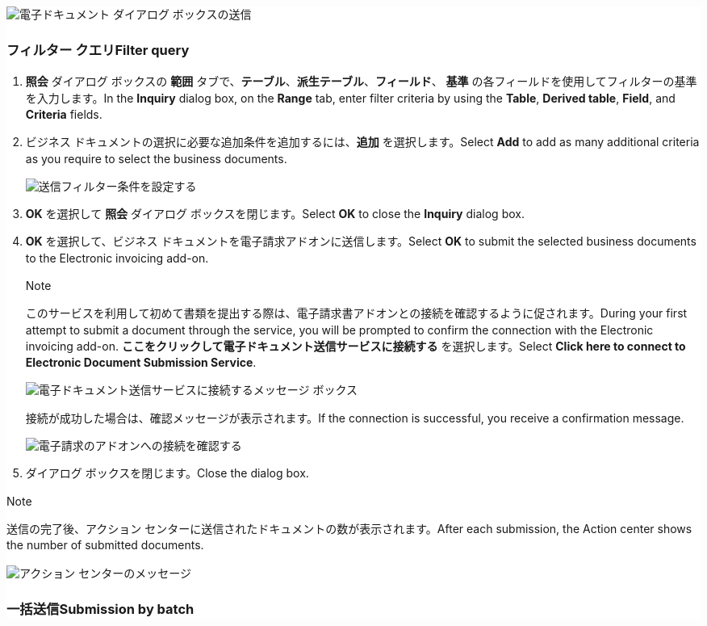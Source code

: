 ![電子ドキュメント ダイアログ ボックスの送信](media/e-invoicing-services-get-started-submission-form.png)

### <a name="filter-query"></a><span data-ttu-id="3e6f5-435">フィルター クエリ</span><span class="sxs-lookup"><span data-stu-id="3e6f5-435">Filter query</span></span>

1. <span data-ttu-id="3e6f5-436">**照会** ダイアログ ボックスの **範囲** タブで、**テーブル**、**派生テーブル**、**フィールド**、 **基準** の各フィールドを使用してフィルターの基準を入力します。</span><span class="sxs-lookup"><span data-stu-id="3e6f5-436">In the **Inquiry** dialog box, on the **Range** tab, enter filter criteria by using the **Table**, **Derived table**, **Field**, and **Criteria** fields.</span></span>
2. <span data-ttu-id="3e6f5-437">ビジネス ドキュメントの選択に必要な追加条件を追加するには、**追加** を選択します。</span><span class="sxs-lookup"><span data-stu-id="3e6f5-437">Select **Add** to add as many additional criteria as you require to select the business documents.</span></span>

    ![送信フィルター条件を設定する](media/e-invoicing-services-get-started-set-up-submission-filter-criteria.png)

3. <span data-ttu-id="3e6f5-439">**OK** を選択して **照会** ダイアログ ボックスを閉じます。</span><span class="sxs-lookup"><span data-stu-id="3e6f5-439">Select **OK** to close the **Inquiry** dialog box.</span></span>
4. <span data-ttu-id="3e6f5-440">**OK** を選択して、ビジネス ドキュメントを電子請求アドオンに送信します。</span><span class="sxs-lookup"><span data-stu-id="3e6f5-440">Select **OK** to submit the selected business documents to the Electronic invoicing add-on.</span></span>

    > [!NOTE]
    > <span data-ttu-id="3e6f5-441">このサービスを利用して初めて書類を提出する際は、電子請求書アドオンとの接続を確認するように促されます。</span><span class="sxs-lookup"><span data-stu-id="3e6f5-441">During your first attempt to submit a document through the service, you will be prompted to confirm the connection with the Electronic invoicing add-on.</span></span> <span data-ttu-id="3e6f5-442">**ここをクリックして電子ドキュメント送信サービスに接続する** を選択します。</span><span class="sxs-lookup"><span data-stu-id="3e6f5-442">Select **Click here to connect to Electronic Document Submission Service**.</span></span>
    >
    > ![電子ドキュメント送信サービスに接続するメッセージ ボックス](media/e-invoicing-services-get-started-dialog-form-connect-e-Invoicing-services.png)
    >
    > <span data-ttu-id="3e6f5-444">接続が成功した場合は、確認メッセージが表示されます。</span><span class="sxs-lookup"><span data-stu-id="3e6f5-444">If the connection is successful, you receive a confirmation message.</span></span>
    >
    > ![電子請求のアドオンへの接続を確認する](media/e-invoicing-services-get-started-confirmation-connection-e-invoicing-services.png)

5. <span data-ttu-id="3e6f5-446">ダイアログ ボックスを閉じます。</span><span class="sxs-lookup"><span data-stu-id="3e6f5-446">Close the dialog box.</span></span>

> [!NOTE]
> <span data-ttu-id="3e6f5-447">送信の完了後、アクション センターに送信されたドキュメントの数が表示されます。</span><span class="sxs-lookup"><span data-stu-id="3e6f5-447">After each submission, the Action center shows the number of submitted documents.</span></span>
>
> ![アクション センターのメッセージ](media/e-invoicing-services-get-started-view-action-center-messages.png)

### <a name="submission-by-batch"></a><span data-ttu-id="3e6f5-449">一括送信</span><span class="sxs-lookup"><span data-stu-id="3e6f5-449">Submission by batch</span></span>
